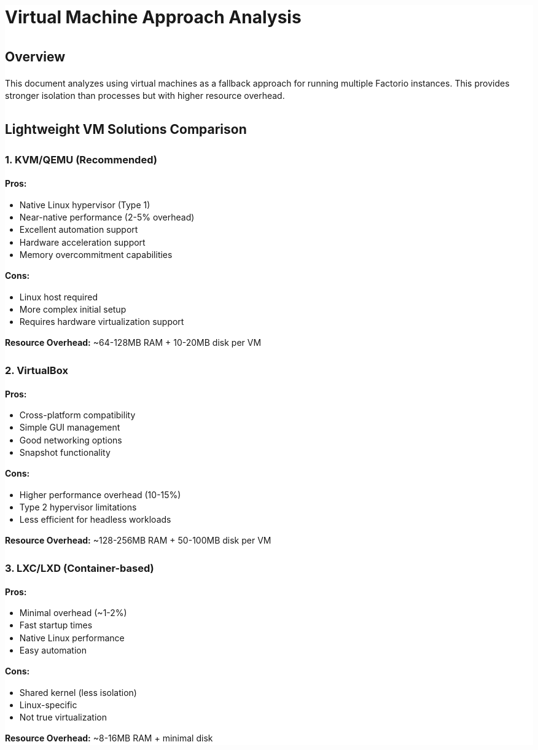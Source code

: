 # Virtual Machine Approach Analysis

## Overview

This document analyzes using virtual machines as a fallback approach for running multiple Factorio instances. This provides stronger isolation than processes but with higher resource overhead.

## Lightweight VM Solutions Comparison

### 1. KVM/QEMU (Recommended)
**Pros:**
- Native Linux hypervisor (Type 1)
- Near-native performance (2-5% overhead)
- Excellent automation support
- Hardware acceleration support
- Memory overcommitment capabilities

**Cons:**
- Linux host required
- More complex initial setup
- Requires hardware virtualization support

**Resource Overhead:** ~64-128MB RAM + 10-20MB disk per VM

### 2. VirtualBox
**Pros:**
- Cross-platform compatibility
- Simple GUI management
- Good networking options
- Snapshot functionality

**Cons:**
- Higher performance overhead (10-15%)
- Type 2 hypervisor limitations
- Less efficient for headless workloads

**Resource Overhead:** ~128-256MB RAM + 50-100MB disk per VM

### 3. LXC/LXD (Container-based)
**Pros:**
- Minimal overhead (~1-2%)
- Fast startup times
- Native Linux performance
- Easy automation

**Cons:**
- Shared kernel (less isolation)
- Linux-specific
- Not true virtualization

**Resource Overhead:** ~8-16MB RAM + minimal disk
